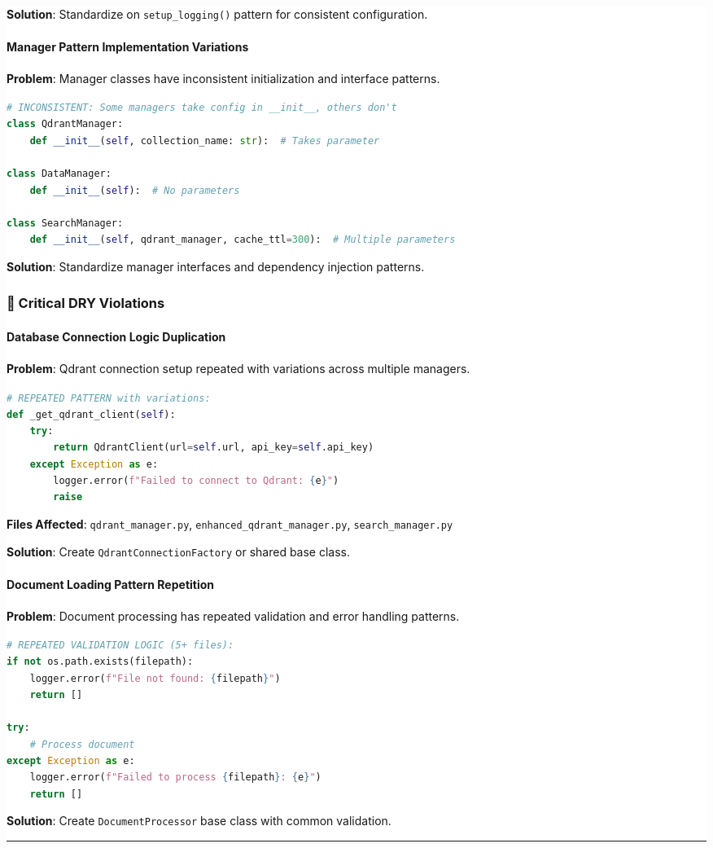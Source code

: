 **Solution**: Standardize on `setup_logging()` pattern for consistent configuration.

#### **Manager Pattern Implementation Variations**
**Problem**: Manager classes have inconsistent initialization and interface patterns.

```python
# INCONSISTENT: Some managers take config in __init__, others don't
class QdrantManager:
    def __init__(self, collection_name: str):  # Takes parameter
        
class DataManager:  
    def __init__(self):  # No parameters
        
class SearchManager:
    def __init__(self, qdrant_manager, cache_ttl=300):  # Multiple parameters
```

**Solution**: Standardize manager interfaces and dependency injection patterns.

### **🚫 Critical DRY Violations**

#### **Database Connection Logic Duplication**
**Problem**: Qdrant connection setup repeated with variations across multiple managers.

```python
# REPEATED PATTERN with variations:
def _get_qdrant_client(self):
    try:
        return QdrantClient(url=self.url, api_key=self.api_key)
    except Exception as e:
        logger.error(f"Failed to connect to Qdrant: {e}")
        raise
```

**Files Affected**: `qdrant_manager.py`, `enhanced_qdrant_manager.py`, `search_manager.py`

**Solution**: Create `QdrantConnectionFactory` or shared base class.

#### **Document Loading Pattern Repetition**
**Problem**: Document processing has repeated validation and error handling patterns.

```python
# REPEATED VALIDATION LOGIC (5+ files):
if not os.path.exists(filepath):
    logger.error(f"File not found: {filepath}")
    return []

try:
    # Process document
except Exception as e:
    logger.error(f"Failed to process {filepath}: {e}")
    return []
```

**Solution**: Create `DocumentProcessor` base class with common validation.

---